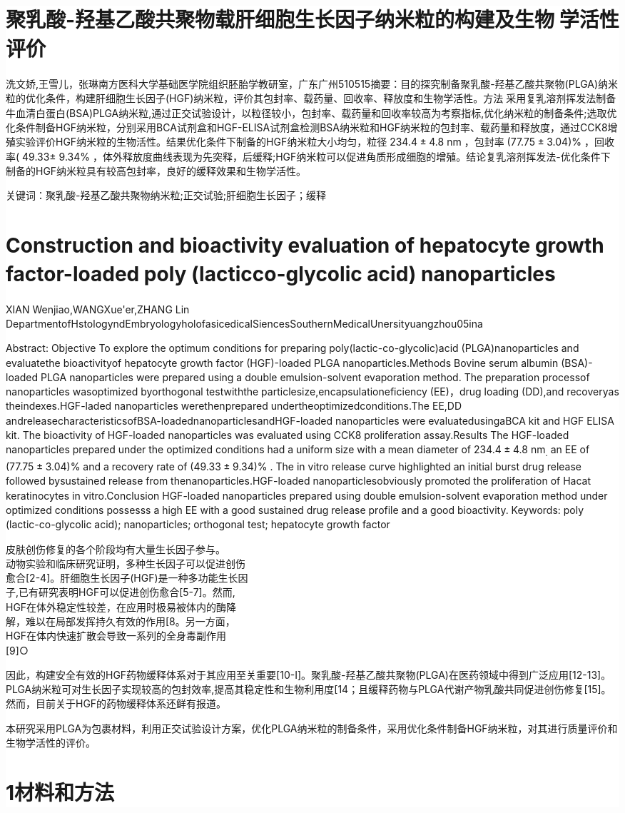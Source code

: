 # 聚乳酸-羟基乙酸共聚物载肝细胞生长因子纳米粒的构建及生物 学活性评价

洗文娇,王雪儿，张琳南方医科大学基础医学院组织胚胎学教研室，广东广州510515摘要：目的探究制备聚乳酸-羟基乙酸共聚物(PLGA)纳米粒的优化条件，构建肝细胞生长因子(HGF)纳米粒，评价其包封率、载药量、回收率、释放度和生物学活性。方法 采用复乳溶剂挥发法制备牛血清白蛋白(BSA)PLGA纳米粒,通过正交试验设计，以粒径较小，包封率、载药量和回收率较高为考察指标,优化纳米粒的制备条件;选取优化条件制备HGF纳米粒，分别采用BCA试剂盒和HGF-ELISA试剂盒检测BSA纳米粒和HGF纳米粒的包封率、载药量和释放度，通过CCK8增殖实验评价HGF纳米粒的生物活性。结果优化条件下制备的HGF纳米粒大小均匀，粒径 $2 3 4 . 4 { \pm } 4 . 8 \ \mathrm { n m }$ ，包封率 $( 7 7 . 7 5 { \pm } 3 . 0 4 ) \%$ ，回收率( $4 9 . 3 3 \pm$ $9 . 3 4 \%$ ，体外释放度曲线表现为先突释，后缓释;HGF纳米粒可以促进角质形成细胞的增殖。结论复乳溶剂挥发法-优化条件下制备的HGF纳米粒具有较高包封率，良好的缓释效果和生物学活性。

关键词：聚乳酸-羟基乙酸共聚物纳米粒;正交试验;肝细胞生长因子；缓释

# Construction and bioactivity evaluation of hepatocyte growth factor-loaded poly (lacticco-glycolic acid) nanoparticles

XIAN Wenjiao,WANGXue'er,ZHANG Lin DepartmentofHstologyndEmbryologyholofasicedicalSiencesSouthernMedicalUnersityuangzhou05ina

Abstract: Objective To explore the optimum conditions for preparing poly(lactic-co-glycolic)acid (PLGA)nanoparticles and evaluatethe bioactivityof hepatocyte growth factor (HGF)-loaded PLGA nanoparticles.Methods Bovine serum albumin (BSA)-loaded PLGA nanoparticles were prepared using a double emulsion-solvent evaporation method. The preparation processof nanoparticles wasoptimized byorthogonal testwiththe particlesize,encapsulationeficiency (EE)，drug loading (DD),and recoveryas theindexes.HGF-laded nanoparticles werethenprepared undertheoptimizedconditions.The EE,DD andreleasecharacteristicsofBSA-loadednanoparticlesandHGF-loaded nanoparticles were evaluatedusingaBCA kit and HGF ELISA kit. The bioactivity of HGF-loaded nanoparticles was evaluated using CCK8 proliferation assay.Results The HGF-loaded nanoparticles prepared under the optimized conditions had a uniform size with a mean diameter of $2 3 4 . 4 { \pm } 4 . 8 \ \mathrm { n m } _ { . }$ an EE of $( 7 7 . 7 5 { \pm } 3 . 0 4 ) \%$ and a recovery rate of $( 4 9 . 3 3 { \pm } 9 . 3 4 ) \%$ . The in vitro release curve highlighted an initial burst drug release followed bysustained release from thenanoparticles.HGF-loaded nanoparticlesobviously promoted the proliferation of Hacat keratinocytes in vitro.Conclusion HGF-loaded nanoparticles prepared using double emulsion-solvent evaporation method under optimized conditions possesss a high EE with a good sustained drug release profile and a good bioactivity. Keywords: poly (lactic-co-glycolic acid); nanoparticles; orthogonal test; hepatocyte growth factor

皮肤创伤修复的各个阶段均有大量生长因子参与。  
动物实验和临床研究证明，多种生长因子可以促进创伤  
愈合[2-4]。肝细胞生长因子(HGF)是一种多功能生长因  
子,已有研究表明HGF可以促进创伤愈合[5-7]。然而,  
HGF在体外稳定性较差，在应用时极易被体内的酶降  
解，难以在局部发挥持久有效的作用[8。另一方面，  
HGF在体内快速扩散会导致一系列的全身毒副作用  
[9]○

因此，构建安全有效的HGF药物缓释体系对于其应用至关重要[10-I]。聚乳酸-羟基乙酸共聚物(PLGA)在医药领域中得到广泛应用[12-13]。PLGA纳米粒可对生长因子实现较高的包封效率,提高其稳定性和生物利用度[14；且缓释药物与PLGA代谢产物乳酸共同促进创伤修复[15]。然而，目前关于HGF的药物缓释体系还鲜有报道。

本研究采用PLGA为包裹材料，利用正交试验设计方案，优化PLGA纳米粒的制备条件，采用优化条件制备HGF纳米粒，对其进行质量评价和生物学活性的评价。

# 1材料和方法
